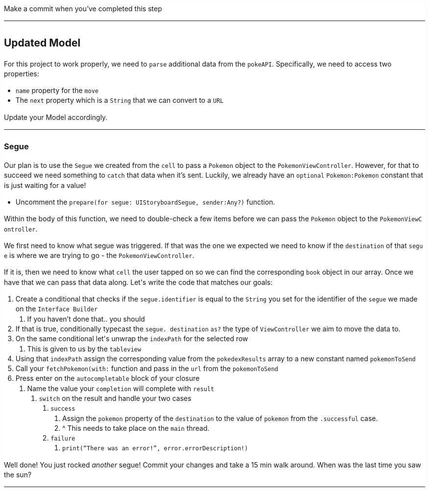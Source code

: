 Make a commit when you’ve completed this step
___

## Updated Model
For this project to work properly, we need to `parse` additional data from the `pokeAPI`. Specifically, we need to access two properties:
 * `name` property for the `move`
 * The `next` property which is a `String` that we can convert to a `URL`
 
Update your Model accordingly.

---

### Segue

Our plan is to use the `Segue` we created from the `cell`  to pass a `Pokemon` object to the `PokemonViewController`. However, for that to succeed we need something to `catch` that data when it’s sent. Luckily, we already have an `optional` `Pokemon:Pokemon` constant that is just waiting for a value!


* Uncomment the `prepare(for segue: UIStoryboardSegue, sender:Any?)` function.

Within the body of this function, we need to double-check a few items before we can pass the `Pokemon` object to the `PokemonViewController`. 

We first need to know what segue was triggered. If that was the one we expected we need to know if the `destination` of that `segue` is where we are trying to go - the `PokemonViewController`.

If it is, then we need to know what `cell` the user tapped on so we can find the corresponding `book` object in our array. Once we have that we can pass that data along. Let's write the code that matches our goals:

1. Create a conditional that checks if the `segue.identifier` is equal to the `String` you set for the identifier of the `segue` we made on the `Interface Builder`
	1. If you haven’t done that.. you should
2. If that is true, conditionally typecast the `segue. destination`  `as?` the type of `ViewController` we aim to move the data to.
3. On the same conditional let's unwrap the `indexPath` for the selected row
	1. This is given to us by the `tableview`
4. Using that `indexPath`  assign the corresponding value from the `pokedexResults` array to a new constant named `pokemonToSend`
5. Call your `fetchPokemon(with:` function and pass in the `url` from the `pokemonToSend`
6. Press enter on the `autocompletable` block of your closure
	1. Name the value your `completion` will complete with `result`
		1. `switch` on the result and handle your two cases
			1. `success`
				1. Assign the `pokemon` property of the `destination` to the value of `pokemon` from the `.successful` case.
				2. ^ This needs to take place on the `main` thread.
			2. `failure`
				1. `print(“There was an error!”, error.errorDescription!)`


Well done! You just rocked *another* segue! Commit your changes and take a 15 min walk around. When was the last time you saw the sun?

---